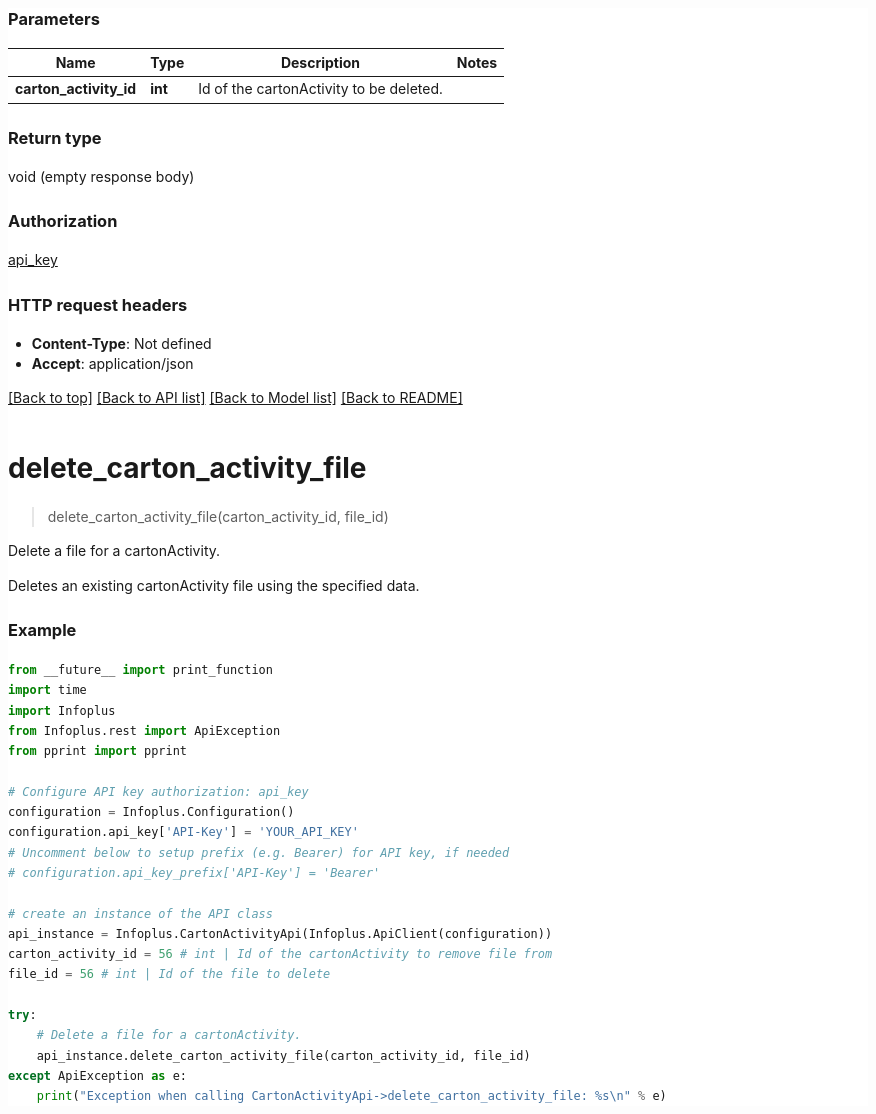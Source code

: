 ### Parameters

Name | Type | Description  | Notes
------------- | ------------- | ------------- | -------------
 **carton_activity_id** | **int**| Id of the cartonActivity to be deleted. | 

### Return type

void (empty response body)

### Authorization

[api_key](../README.md#api_key)

### HTTP request headers

 - **Content-Type**: Not defined
 - **Accept**: application/json

[[Back to top]](#) [[Back to API list]](../README.md#documentation-for-api-endpoints) [[Back to Model list]](../README.md#documentation-for-models) [[Back to README]](../README.md)

# **delete_carton_activity_file**
> delete_carton_activity_file(carton_activity_id, file_id)

Delete a file for a cartonActivity.

Deletes an existing cartonActivity file using the specified data.

### Example
```python
from __future__ import print_function
import time
import Infoplus
from Infoplus.rest import ApiException
from pprint import pprint

# Configure API key authorization: api_key
configuration = Infoplus.Configuration()
configuration.api_key['API-Key'] = 'YOUR_API_KEY'
# Uncomment below to setup prefix (e.g. Bearer) for API key, if needed
# configuration.api_key_prefix['API-Key'] = 'Bearer'

# create an instance of the API class
api_instance = Infoplus.CartonActivityApi(Infoplus.ApiClient(configuration))
carton_activity_id = 56 # int | Id of the cartonActivity to remove file from
file_id = 56 # int | Id of the file to delete

try:
    # Delete a file for a cartonActivity.
    api_instance.delete_carton_activity_file(carton_activity_id, file_id)
except ApiException as e:
    print("Exception when calling CartonActivityApi->delete_carton_activity_file: %s\n" % e)
```
